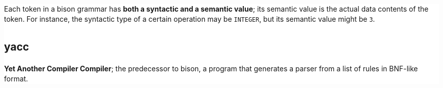 Each token in a bison grammar has **both a syntactic and a semantic value**; its semantic value is the actual data contents of the token. For instance, the syntactic type of a certain operation may be `INTEGER`, but its semantic value might be `3`.

## yacc

**Yet Another Compiler Compiler**; the predecessor to bison, a program that generates a parser from a list of rules in BNF-like format.



